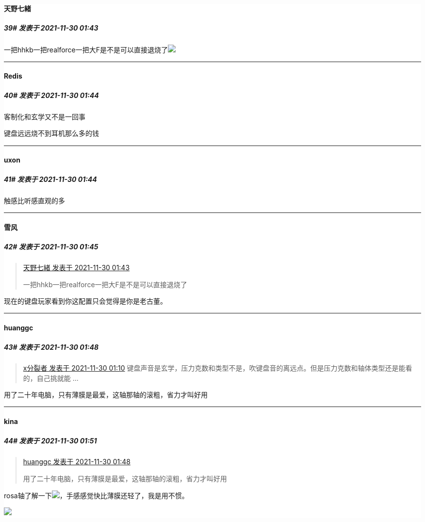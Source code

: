 ####  天野七緒  
##### 39#       发表于 2021-11-30 01:43

一把hhkb一把realforce一把大F是不是可以直接退烧了<img src="https://static.saraba1st.com/image/smiley/face2017/001.png" referrerpolicy="no-referrer">

*****

####  Redis  
##### 40#       发表于 2021-11-30 01:44

客制化和玄学又不是一回事

键盘远远烧不到耳机那么多的钱

*****

####  uxon  
##### 41#       发表于 2021-11-30 01:44

触感比听感直观的多

*****

####  雪风  
##### 42#       发表于 2021-11-30 01:45

<blockquote><a href="httphttps://bbs.saraba1st.com/2b/forum.php?mod=redirect&amp;goto=findpost&amp;pid=53752184&amp;ptid=2040061" target="_blank">天野七緒 发表于 2021-11-30 01:43</a>

一把hhkb一把realforce一把大F是不是可以直接退烧了</blockquote>
现在的键盘玩家看到你这配置只会觉得是你是老古董。

*****

####  huanggc  
##### 43#       发表于 2021-11-30 01:48

<blockquote><a href="httphttps://bbs.saraba1st.com/2b/forum.php?mod=redirect&amp;goto=findpost&amp;pid=53752055&amp;ptid=2040061" target="_blank">x分裂者 发表于 2021-11-30 01:10</a>
键盘声音是玄学，压力克数和类型不是，吹键盘音的离远点。但是压力克数和轴体类型还是能看的，自己挑就能 ...</blockquote>
用了二十年电脑，只有薄膜是最爱，这轴那轴的滚粗，省力才叫好用

*****

####  kina  
##### 44#       发表于 2021-11-30 01:51

<blockquote><a href="httphttps://bbs.saraba1st.com/2b/forum.php?mod=redirect&amp;goto=findpost&amp;pid=53752199&amp;ptid=2040061" target="_blank">huanggc 发表于 2021-11-30 01:48</a>

用了二十年电脑，只有薄膜是最爱，这轴那轴的滚粗，省力才叫好用</blockquote>
rosa轴了解一下<img src="https://static.saraba1st.com/image/smiley/face2017/043.png" referrerpolicy="no-referrer">，手感感觉快比薄膜还轻了，我是用不惯。

<img src="https://img.saraba1st.com/forum/202111/30/015051pr5k6unhkr4rkqhd.jpg" referrerpolicy="no-referrer">
